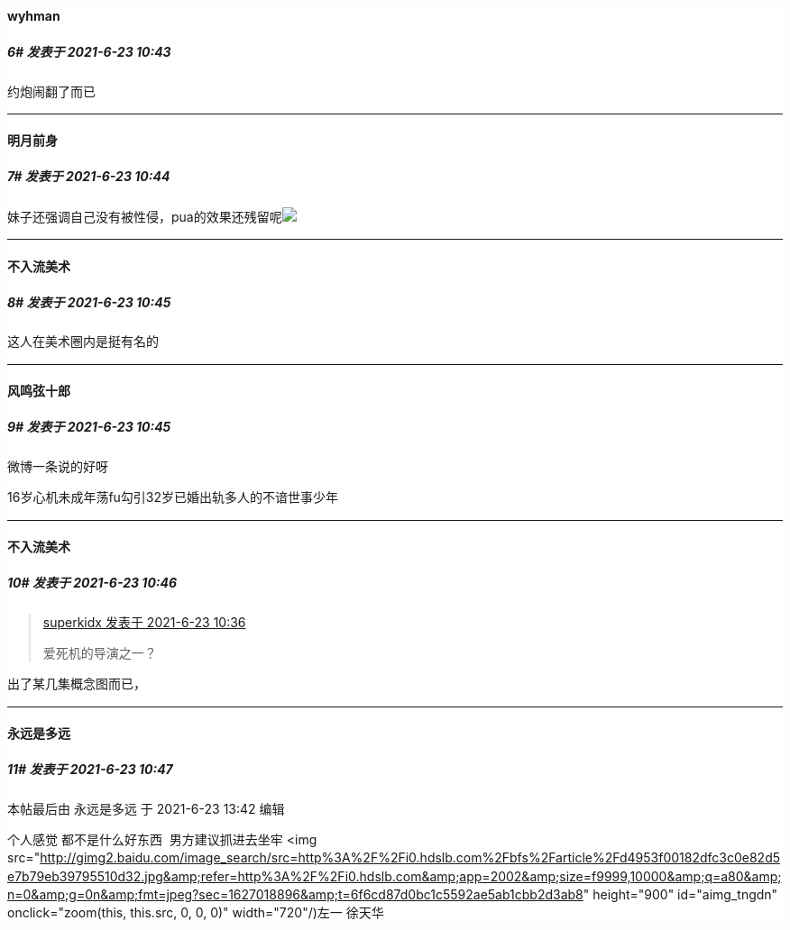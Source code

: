 ####  wyhman  
##### 6#       发表于 2021-6-23 10:43


约炮闹翻了而已


*****

####  明月前身  
##### 7#       发表于 2021-6-23 10:44


妹子还强调自己没有被性侵，pua的效果还残留呢<img src="https://static.saraba1st.com/image/smiley/face2017/001.png" referrerpolicy="no-referrer">


*****

####  不入流美术  
##### 8#       发表于 2021-6-23 10:45


这人在美术圈内是挺有名的


*****

####  风鸣弦十郎  
##### 9#       发表于 2021-6-23 10:45


微博一条说的好呀

16岁心机未成年荡fu勾引32岁已婚出轨多人的不谙世事少年


*****

####  不入流美术  
##### 10#       发表于 2021-6-23 10:46


<blockquote><a href="httphttps://bbs.saraba1st.com/2b/forum.php?mod=redirect&amp;goto=findpost&amp;pid=51706940&amp;ptid=2011468" target="_blank">superkidx 发表于 2021-6-23 10:36</a>

爱死机的导演之一？</blockquote>
出了某几集概念图而已，


*****

####  永远是多远  
##### 11#       发表于 2021-6-23 10:47


 本帖最后由 永远是多远 于 2021-6-23 13:42 编辑 

个人感觉 都不是什么好东西  男方建议抓进去坐牢
<img src="http://gimg2.baidu.com/image_search/src=http%3A%2F%2Fi0.hdslb.com%2Fbfs%2Farticle%2Fd4953f00182dfc3c0e82d5e7b79eb39795510d32.jpg&amp;refer=http%3A%2F%2Fi0.hdslb.com&amp;app=2002&amp;size=f9999,10000&amp;q=a80&amp;n=0&amp;g=0n&amp;fmt=jpeg?sec=1627018896&amp;t=6f6cd87d0bc1c5592ae5ab1cbb2d3ab8" height="900" id="aimg_tngdn" onclick="zoom(this, this.src, 0, 0, 0)" width="720"/)左一 徐天华
